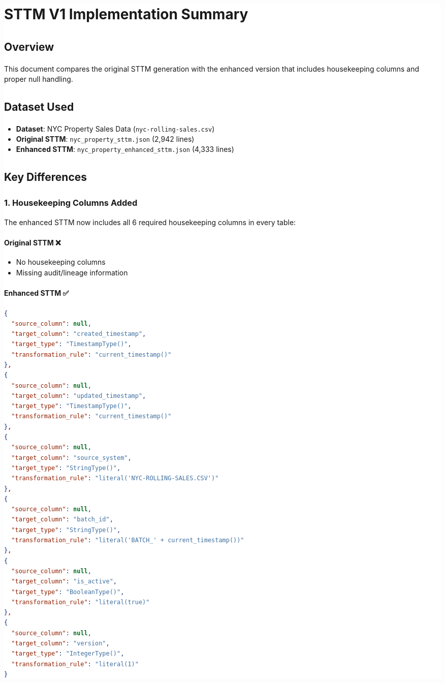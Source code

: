 # STTM V1 Implementation Summary

## Overview
This document compares the original STTM generation with the enhanced version that includes housekeeping columns and proper null handling.

## Dataset Used
- **Dataset**: NYC Property Sales Data (`nyc-rolling-sales.csv`)
- **Original STTM**: `nyc_property_sttm.json` (2,942 lines)
- **Enhanced STTM**: `nyc_property_enhanced_sttm.json` (4,333 lines)

## Key Differences

### 1. **Housekeeping Columns Added**
The enhanced STTM now includes all 6 required housekeeping columns in every table:

#### **Original STTM** ❌
- No housekeeping columns
- Missing audit/lineage information

#### **Enhanced STTM** ✅
```json
{
  "source_column": null,
  "target_column": "created_timestamp",
  "target_type": "TimestampType()",
  "transformation_rule": "current_timestamp()"
},
{
  "source_column": null,
  "target_column": "updated_timestamp", 
  "target_type": "TimestampType()",
  "transformation_rule": "current_timestamp()"
},
{
  "source_column": null,
  "target_column": "source_system",
  "target_type": "StringType()",
  "transformation_rule": "literal('NYC-ROLLING-SALES.CSV')"
},
{
  "source_column": null,
  "target_column": "batch_id",
  "target_type": "StringType()",
  "transformation_rule": "literal('BATCH_' + current_timestamp())"
},
{
  "source_column": null,
  "target_column": "is_active",
  "target_type": "BooleanType()",
  "transformation_rule": "literal(true)"
},
{
  "source_column": null,
  "target_column": "version",
  "target_type": "IntegerType()",
  "transformation_rule": "literal(1)"
}
```
